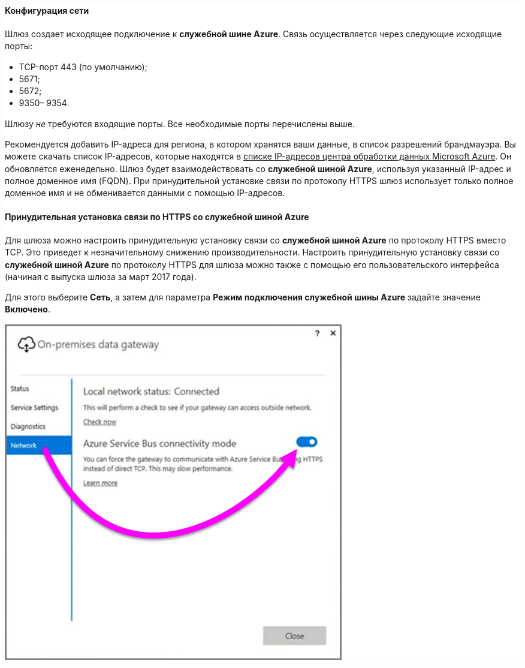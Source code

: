 #### <a name="network-configuration"></a>Конфигурация сети
Шлюз создает исходящее подключение к **служебной шине Azure**. Связь осуществляется через следующие исходящие порты:

* TCP-порт 443 (по умолчанию);
* 5671;
* 5672;
* 9350– 9354.

Шлюзу *не* требуются входящие порты. Все необходимые порты перечислены выше.

Рекомендуется добавить IP-адреса для региона, в котором хранятся ваши данные, в список разрешений брандмауэра. Вы можете скачать список IP-адресов, которые находятся в [списке IP-адресов центра обработки данных Microsoft Azure](https://www.microsoft.com/download/details.aspx?id=41653). Он обновляется еженедельно. Шлюз будет взаимодействовать со **служебной шиной Azure**, используя указанный IP-адрес и полное доменное имя (FQDN). При принудительной установке связи по протоколу HTTPS шлюз использует только полное доменное имя и не обменивается данными с помощью IP-адресов.

#### <a name="forcing-https-communication-with-azure-service-bus"></a>Принудительная установка связи по HTTPS со служебной шиной Azure
Для шлюза можно настроить принудительную установку связи со **служебной шиной Azure** по протоколу HTTPS вместо TCP. Это приведет к незначительному снижению производительности. Настроить принудительную установку связи со **служебной шиной Azure** по протоколу HTTPS для шлюза можно также с помощью его пользовательского интерфейса (начиная с выпуска шлюза за март 2017 года).

Для этого выберите **Сеть**, а затем для параметра **Режим подключения служебной шины Azure** задайте значение **Включено**.

![](media/service-gateway-deployment-guidance/powerbi-gateway-deployment-guidance_04.png)
